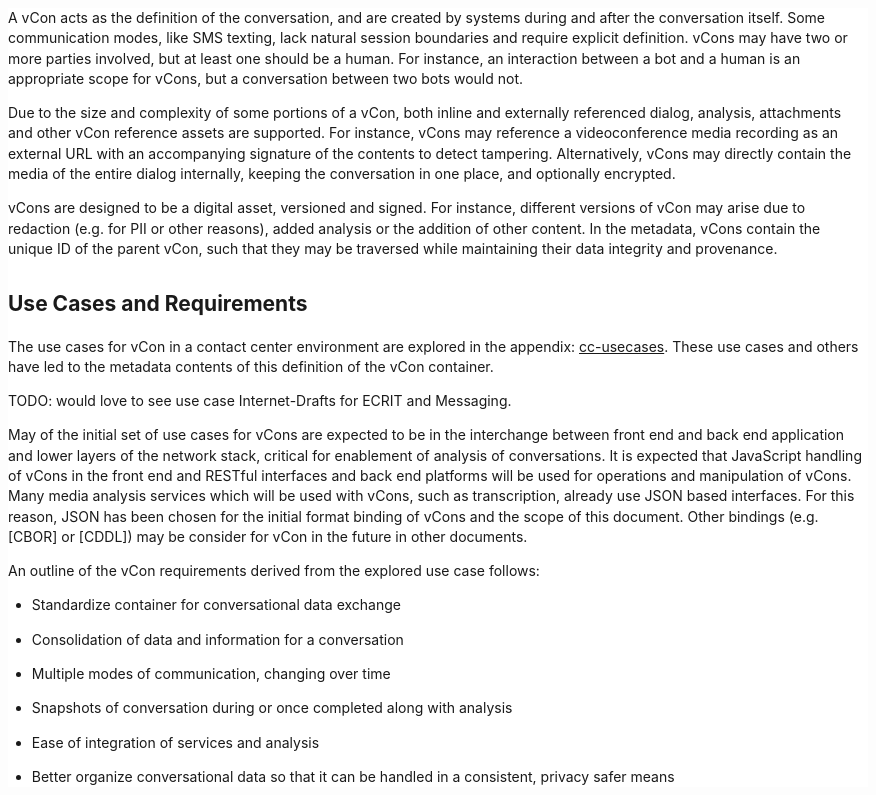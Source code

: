 A vCon acts as the definition of the conversation, and are created by systems during and after the conversation itself.
Some communication modes, like SMS texting, lack natural session boundaries and require explicit definition.
vCons may have two or more parties involved, but at least one should be a human.
For instance, an interaction between a bot and a human is an appropriate scope for vCons, but a conversation between two bots would not.

Due to the size and complexity of some portions of a vCon, both inline and externally referenced dialog, analysis, attachments and other vCon reference assets are supported.
For instance, vCons may reference a videoconference media recording as an external URL with an accompanying signature of the contents to detect tampering.
Alternatively, vCons may directly contain the media of the entire dialog internally, keeping the conversation in one place, and optionally encrypted.

vCons are designed to be a digital asset, versioned and signed.
For instance, different versions of vCon may arise due to redaction (e.g. for PII or other reasons), added analysis or the addition of other content.
In the metadata, vCons contain the unique ID of the parent vCon, such that they may be traversed while maintaining their data integrity and provenance.

## Use Cases and Requirements

The use cases for vCon in a contact center environment are explored in the appendix: [cc-usecases](#contact-center-use-cases).
These use cases and others have led to the metadata contents of this definition of the vCon container.

TODO: would love to see use case Internet-Drafts for ECRIT and Messaging.

May of the initial set of use cases for vCons are expected to be in the interchange between front end and back end application and lower layers of the network stack, critical for enablement of analysis of conversations.
It is expected that JavaScript handling of vCons in the front end and RESTful interfaces and back end platforms will be used for operations and manipulation of vCons.
Many media analysis services which will be used with vCons, such as transcription, already use JSON based interfaces.
For this reason, JSON has been chosen for the initial format binding of vCons and the scope of this document.
Other bindings (e.g. [CBOR] or [CDDL]) may be consider for vCon in the future in other documents.

An outline of the vCon requirements derived from the explored use case follows:

* Standardize container for conversational data exchange

* Consolidation of data and information for a conversation

* Multiple modes of communication, changing over time

* Snapshots of conversation during or once completed along with analysis

* Ease of integration of services and analysis

* Better organize conversational data so that it can be handled in a consistent, privacy safer means
